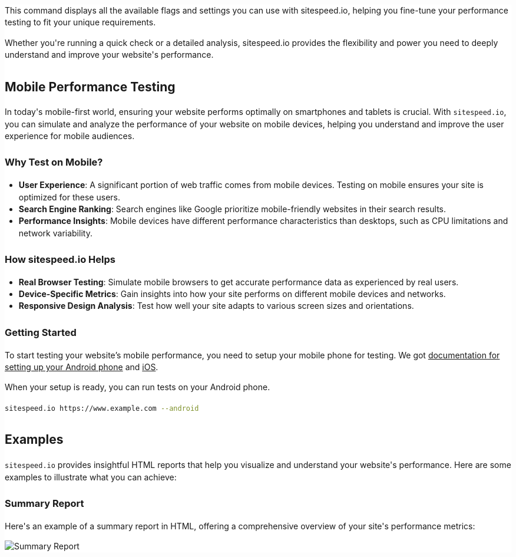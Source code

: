 This command displays all the available flags and settings you can use with sitespeed.io, helping you fine-tune your performance testing to fit your unique requirements.

Whether you're running a quick check or a detailed analysis, sitespeed.io provides the flexibility and power you need to deeply understand and improve your website's performance.

## Mobile Performance Testing

In today's mobile-first world, ensuring your website performs optimally on smartphones and tablets is crucial. With `sitespeed.io`, you can simulate and analyze the performance of your website on mobile devices, helping you understand and improve the user experience for mobile audiences.

### Why Test on Mobile?

- **User Experience**: A significant portion of web traffic comes from mobile devices. Testing on mobile ensures your site is optimized for these users.
- **Search Engine Ranking**: Search engines like Google prioritize mobile-friendly websites in their search results.
- **Performance Insights**: Mobile devices have different performance characteristics than desktops, such as CPU limitations and network variability.

### How sitespeed.io Helps

- **Real Browser Testing**: Simulate mobile browsers to get accurate performance data as experienced by real users.
- **Device-Specific Metrics**: Gain insights into how your site performs on different mobile devices and networks.
- **Responsive Design Analysis**: Test how well your site adapts to various screen sizes and orientations.

### Getting Started

To start testing your website’s mobile performance, you need to setup your mobile phone for testing. We got [documentation for setting up your Android phone](https://www.sitespeed.io/documentation/sitespeed.io/mobile-phones/#test-on-android) and [iOS](https://www.sitespeed.io/documentation/sitespeed.io/mobile-phones/#test-on-ios). 

When your setup is ready, you can run tests on your Android phone.

```bash
sitespeed.io https://www.example.com --android
```

## Examples

`sitespeed.io` provides insightful HTML reports that help you visualize and understand your website's performance. Here are some examples to illustrate what you can achieve:

### Summary Report

Here's an example of a summary report in HTML, offering a comprehensive overview of your site's performance metrics:

![Summary Report](https://raw.githubusercontent.com/sitespeedio/sitespeed.io/main/docs/img/start-readme.jpg)
